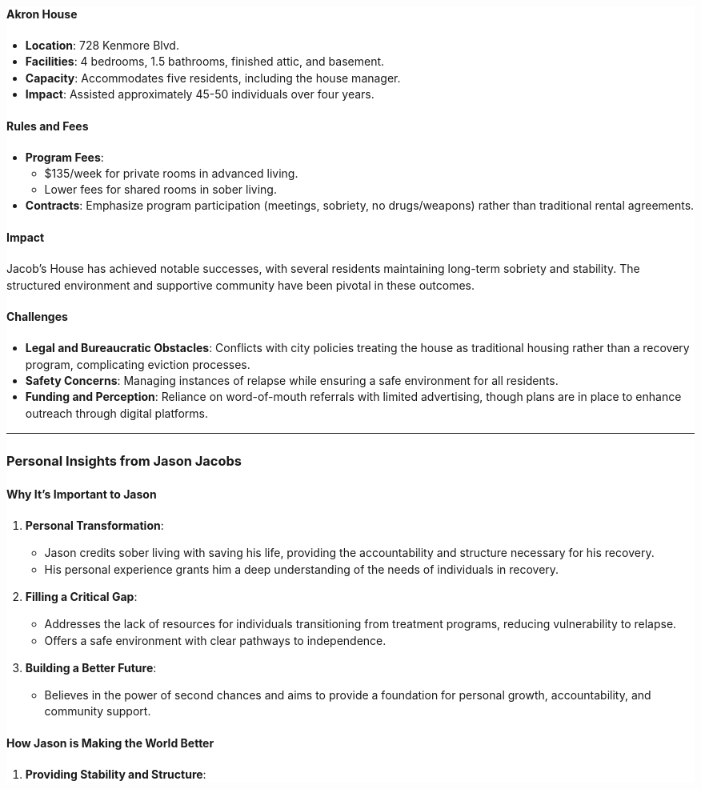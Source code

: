 #### **Akron House**

- **Location**: 728 Kenmore Blvd.
- **Facilities**: 4 bedrooms, 1.5 bathrooms, finished attic, and basement.
- **Capacity**: Accommodates five residents, including the house manager.
- **Impact**: Assisted approximately 45-50 individuals over four years.

#### **Rules and Fees**

- **Program Fees**:
  - $135/week for private rooms in advanced living.
  - Lower fees for shared rooms in sober living.
- **Contracts**: Emphasize program participation (meetings, sobriety, no drugs/weapons) rather than traditional rental agreements.

#### **Impact**

Jacob’s House has achieved notable successes, with several residents maintaining long-term sobriety and stability. The structured environment and supportive community have been pivotal in these outcomes.

#### **Challenges**

- **Legal and Bureaucratic Obstacles**: Conflicts with city policies treating the house as traditional housing rather than a recovery program, complicating eviction processes.
- **Safety Concerns**: Managing instances of relapse while ensuring a safe environment for all residents.
- **Funding and Perception**: Reliance on word-of-mouth referrals with limited advertising, though plans are in place to enhance outreach through digital platforms.

---

### **Personal Insights from Jason Jacobs**

#### **Why It’s Important to Jason**

1. **Personal Transformation**:

   - Jason credits sober living with saving his life, providing the accountability and structure necessary for his recovery.
   - His personal experience grants him a deep understanding of the needs of individuals in recovery.

2. **Filling a Critical Gap**:

   - Addresses the lack of resources for individuals transitioning from treatment programs, reducing vulnerability to relapse.
   - Offers a safe environment with clear pathways to independence.

3. **Building a Better Future**:
   - Believes in the power of second chances and aims to provide a foundation for personal growth, accountability, and community support.

#### **How Jason is Making the World Better**

1. **Providing Stability and Structure**:
